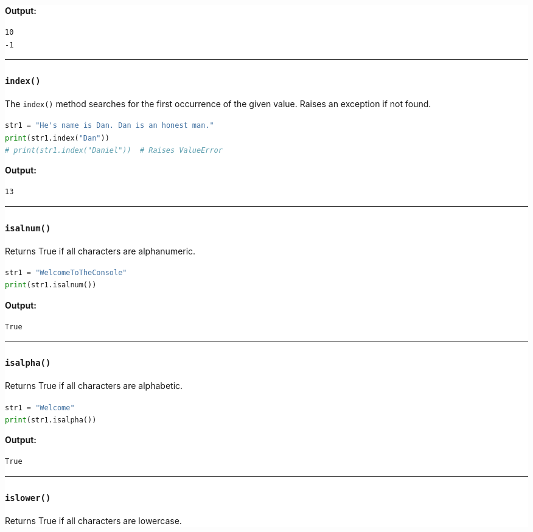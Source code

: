 **Output:**
```
10
-1
```

---

### `index()`
The `index()` method searches for the first occurrence of the given value. Raises an exception if not found.

```python
str1 = "He's name is Dan. Dan is an honest man."
print(str1.index("Dan"))
# print(str1.index("Daniel"))  # Raises ValueError
```

**Output:**
```
13
```

---

### `isalnum()`
Returns True if all characters are alphanumeric.

```python
str1 = "WelcomeToTheConsole"
print(str1.isalnum())
```

**Output:**
```
True
```

---

### `isalpha()`
Returns True if all characters are alphabetic.

```python
str1 = "Welcome"
print(str1.isalpha())
```

**Output:**
```
True
```

---

### `islower()`
Returns True if all characters are lowercase.
